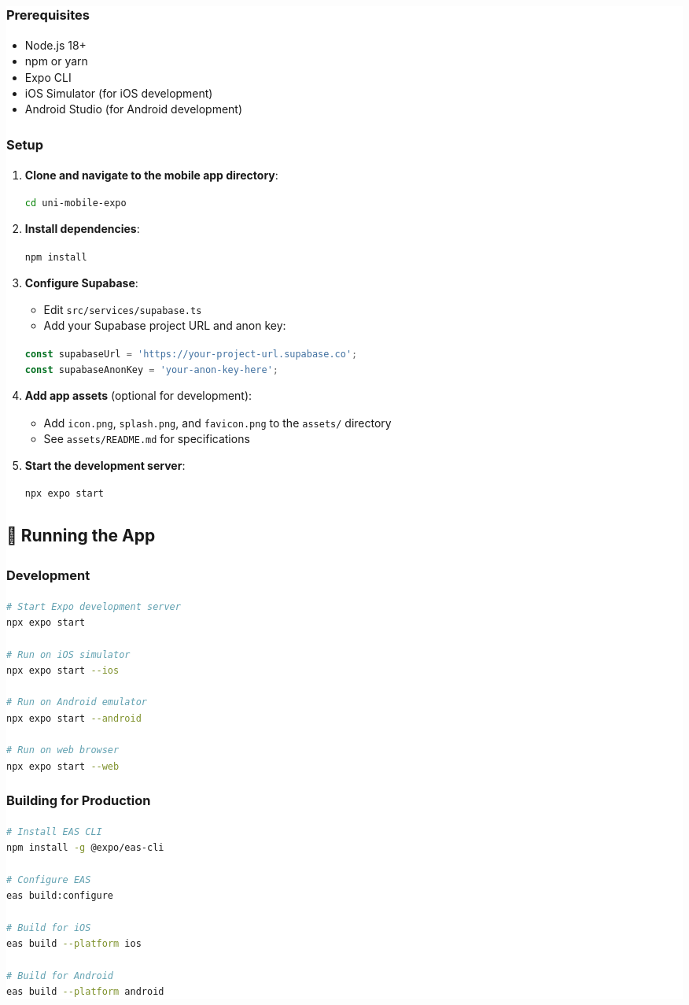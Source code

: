### Prerequisites
- Node.js 18+ 
- npm or yarn
- Expo CLI
- iOS Simulator (for iOS development)
- Android Studio (for Android development)

### Setup

1. **Clone and navigate to the mobile app directory**:
   ```bash
   cd uni-mobile-expo
   ```

2. **Install dependencies**:
   ```bash
   npm install
   ```

3. **Configure Supabase**:
   - Edit `src/services/supabase.ts`
   - Add your Supabase project URL and anon key:
   ```typescript
   const supabaseUrl = 'https://your-project-url.supabase.co';
   const supabaseAnonKey = 'your-anon-key-here';
   ```

4. **Add app assets** (optional for development):
   - Add `icon.png`, `splash.png`, and `favicon.png` to the `assets/` directory
   - See `assets/README.md` for specifications

5. **Start the development server**:
   ```bash
   npx expo start
   ```

## 📱 Running the App

### Development
```bash
# Start Expo development server
npx expo start

# Run on iOS simulator
npx expo start --ios

# Run on Android emulator
npx expo start --android

# Run on web browser
npx expo start --web
```

### Building for Production
```bash
# Install EAS CLI
npm install -g @expo/eas-cli

# Configure EAS
eas build:configure

# Build for iOS
eas build --platform ios

# Build for Android
eas build --platform android
```